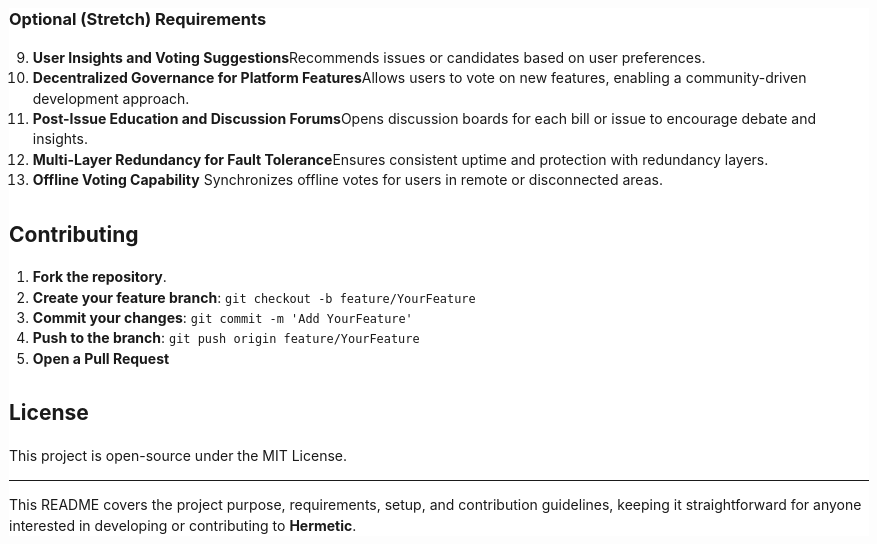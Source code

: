 ### **Optional (Stretch) Requirements**

9. **User Insights and Voting Suggestions**Recommends issues or candidates based on user preferences.
10. **Decentralized Governance for Platform Features**Allows users to vote on new features, enabling a community-driven development approach.
11. **Post-Issue Education and Discussion Forums**Opens discussion boards for each bill or issue to encourage debate and insights.
12. **Multi-Layer Redundancy for Fault Tolerance**Ensures consistent uptime and protection with redundancy layers.
13. **Offline Voting Capability**
    Synchronizes offline votes for users in remote or disconnected areas.

## **Contributing**

1. **Fork the repository**.
2. **Create your feature branch**: `git checkout -b feature/YourFeature`
3. **Commit your changes**: `git commit -m 'Add YourFeature'`
4. **Push to the branch**: `git push origin feature/YourFeature`
5. **Open a Pull Request**

## **License**

This project is open-source under the MIT License.

---

This README covers the project purpose, requirements, setup, and contribution guidelines, keeping it straightforward for anyone interested in developing or contributing to **Hermetic**.
